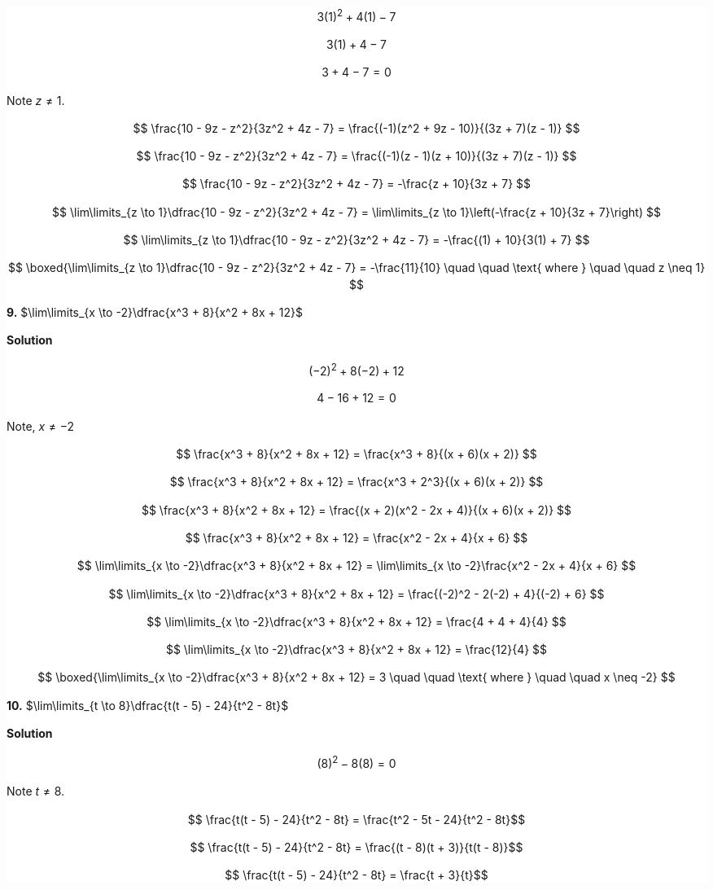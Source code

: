 $$ 3(1)^2 + 4(1) - 7 $$

$$ 3(1) + 4 - 7 $$

$$ 3 + 4 - 7 = 0 $$

Note $z \neq 1$.

$$ \frac{10 - 9z - z^2}{3z^2 + 4z - 7} = \frac{(-1)(z^2 + 9z - 10)}{(3z + 7)(z - 1)} $$

$$ \frac{10 - 9z - z^2}{3z^2 + 4z - 7} = \frac{(-1)(z - 1)(z + 10)}{(3z + 7)(z - 1)} $$

$$ \frac{10 - 9z - z^2}{3z^2 + 4z - 7} = -\frac{z + 10}{3z + 7} $$

$$ \lim\limits_{z \to 1}\dfrac{10 - 9z - z^2}{3z^2 + 4z - 7} = \lim\limits_{z \to 1}\left(-\frac{z + 10}{3z + 7}\right) $$

$$ \lim\limits_{z \to 1}\dfrac{10 - 9z - z^2}{3z^2 + 4z - 7} = -\frac{(1) + 10}{3(1) + 7} $$

$$ \boxed{\lim\limits_{z \to 1}\dfrac{10 - 9z - z^2}{3z^2 + 4z - 7} = -\frac{11}{10} \quad \quad \text{ where } \quad \quad z \neq 1} $$

**9.** $\lim\limits_{x \to -2}\dfrac{x^3 + 8}{x^2 + 8x + 12}$

**Solution**

$$ (-2)^2 + 8(-2) + 12 $$

$$ 4 - 16 + 12 = 0 $$

Note, $x \neq -2$

$$ \frac{x^3 + 8}{x^2 + 8x + 12} = \frac{x^3 + 8}{(x + 6)(x + 2)} $$

$$ \frac{x^3 + 8}{x^2 + 8x + 12} = \frac{x^3 + 2^3}{(x + 6)(x + 2)} $$

$$ \frac{x^3 + 8}{x^2 + 8x + 12} = \frac{(x + 2)(x^2 - 2x + 4)}{(x + 6)(x + 2)} $$

$$ \frac{x^3 + 8}{x^2 + 8x + 12} = \frac{x^2 - 2x + 4}{x + 6} $$

$$ \lim\limits_{x \to -2}\dfrac{x^3 + 8}{x^2 + 8x + 12} = \lim\limits_{x \to -2}\frac{x^2 - 2x + 4}{x + 6} $$

$$ \lim\limits_{x \to -2}\dfrac{x^3 + 8}{x^2 + 8x + 12} = \frac{(-2)^2 - 2(-2) + 4}{(-2) + 6} $$

$$ \lim\limits_{x \to -2}\dfrac{x^3 + 8}{x^2 + 8x + 12} = \frac{4 + 4 + 4}{4} $$

$$ \lim\limits_{x \to -2}\dfrac{x^3 + 8}{x^2 + 8x + 12} = \frac{12}{4} $$

$$ \boxed{\lim\limits_{x \to -2}\dfrac{x^3 + 8}{x^2 + 8x + 12} = 3 \quad \quad \text{ where } \quad \quad x \neq -2} $$

**10.** $\lim\limits_{t \to 8}\dfrac{t(t - 5) - 24}{t^2 - 8t}$

**Solution**

$$ (8)^2 - 8(8) = 0 $$

Note $t \neq 8$.

$$ \frac{t(t - 5) - 24}{t^2 - 8t} = \frac{t^2 - 5t - 24}{t^2 - 8t}$$

$$ \frac{t(t - 5) - 24}{t^2 - 8t} = \frac{(t - 8)(t + 3)}{t(t - 8)}$$

$$ \frac{t(t - 5) - 24}{t^2 - 8t} = \frac{t + 3}{t}$$
